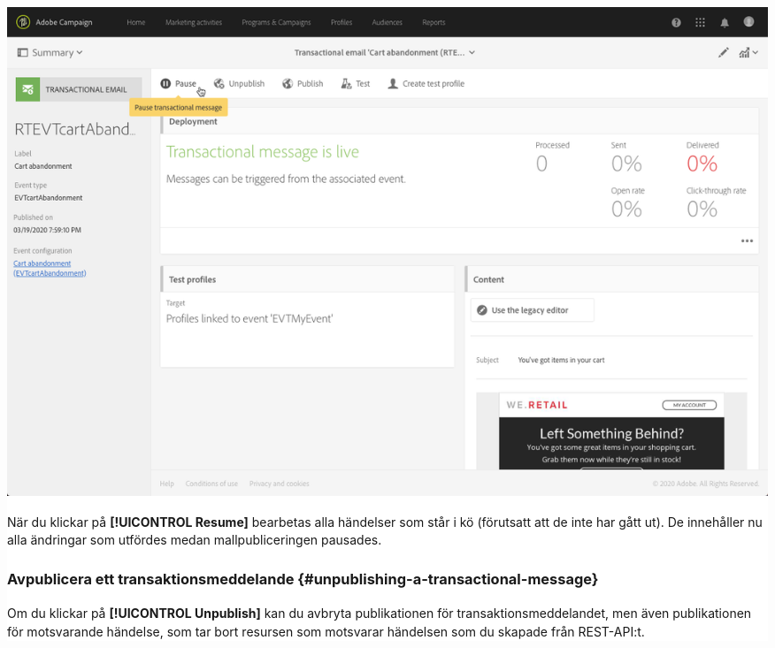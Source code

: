 ![](assets/message-center_pause.png)

När du klickar på **[!UICONTROL Resume]** bearbetas alla händelser som står i kö (förutsatt att de inte har gått ut). De innehåller nu alla ändringar som utfördes medan mallpubliceringen pausades.

### Avpublicera ett transaktionsmeddelande {#unpublishing-a-transactional-message}

Om du klickar på **[!UICONTROL Unpublish]** kan du avbryta publikationen för transaktionsmeddelandet, men även publikationen för motsvarande händelse, som tar bort resursen som motsvarar händelsen som du skapade från REST-API:t.
